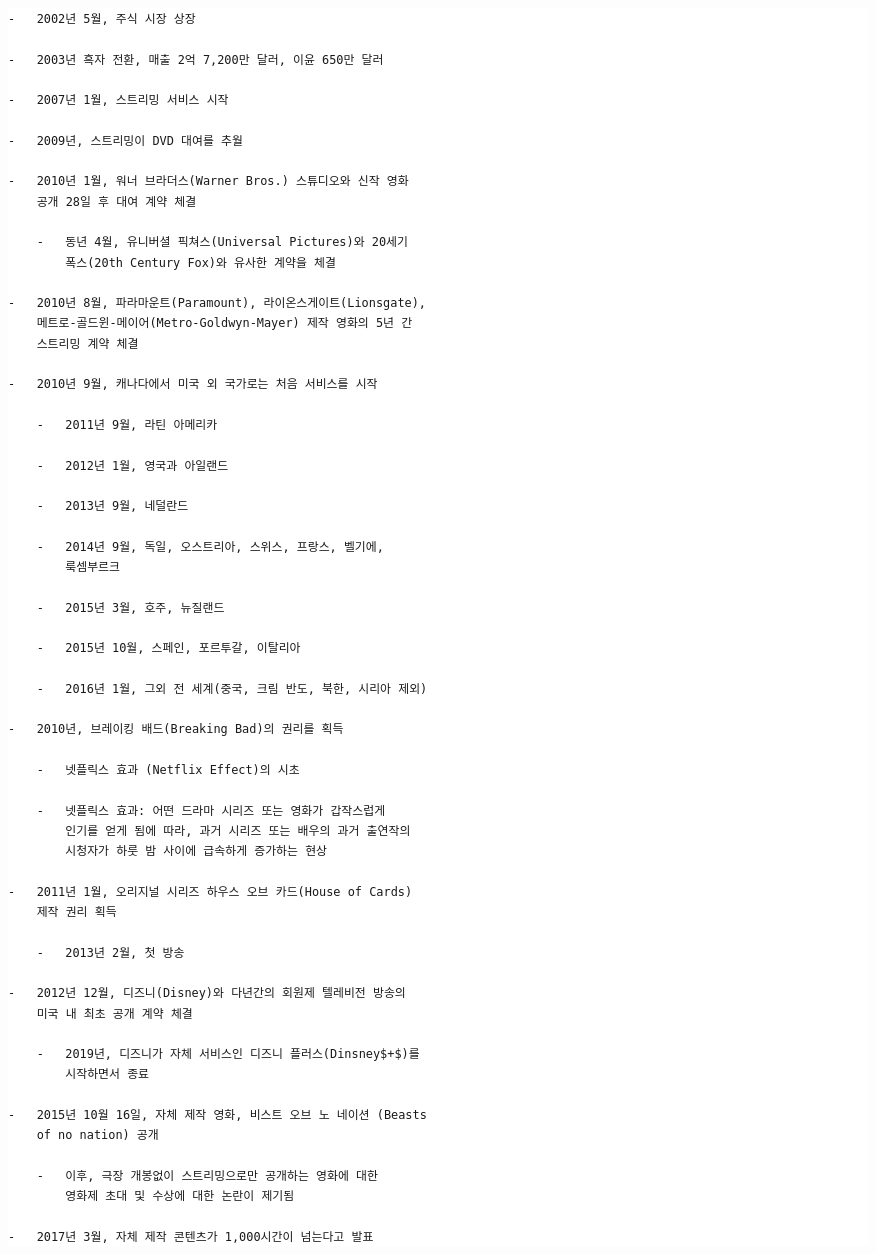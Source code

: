     -   2002년 5월, 주식 시장 상장

    -   2003년 흑자 전환, 매출 2억 7,200만 달러, 이윤 650만 달러

    -   2007년 1월, 스트리밍 서비스 시작

    -   2009년, 스트리밍이 DVD 대여를 추월

    -   2010년 1월, 워너 브라더스(Warner Bros.) 스튜디오와 신작 영화
        공개 28일 후 대여 계약 체결

        -   동년 4월, 유니버셜 픽쳐스(Universal Pictures)와 20세기
            폭스(20th Century Fox)와 유사한 계약을 체결

    -   2010년 8월, 파라마운트(Paramount), 라이온스게이트(Lionsgate),
        메트로-골드윈-메이어(Metro-Goldwyn-Mayer) 제작 영화의 5년 간
        스트리밍 계약 체결

    -   2010년 9월, 캐나다에서 미국 외 국가로는 처음 서비스를 시작

        -   2011년 9월, 라틴 아메리카

        -   2012년 1월, 영국과 아일랜드

        -   2013년 9월, 네덜란드

        -   2014년 9월, 독일, 오스트리아, 스위스, 프랑스, 벨기에,
            룩셈부르크

        -   2015년 3월, 호주, 뉴질랜드

        -   2015년 10월, 스페인, 포르투갈, 이탈리아

        -   2016년 1월, 그외 전 세계(중국, 크림 반도, 북한, 시리아 제외)

    -   2010년, 브레이킹 배드(Breaking Bad)의 권리를 획득

        -   넷플릭스 효과 (Netflix Effect)의 시초

        -   넷플릭스 효과: 어떤 드라마 시리즈 또는 영화가 갑작스럽게
            인기를 얻게 됨에 따라, 과거 시리즈 또는 배우의 과거 출연작의
            시청자가 하룻 밤 사이에 급속하게 증가하는 현상

    -   2011년 1월, 오리지널 시리즈 하우스 오브 카드(House of Cards)
        제작 권리 획득

        -   2013년 2월, 첫 방송

    -   2012년 12월, 디즈니(Disney)와 다년간의 회원제 텔레비전 방송의
        미국 내 최초 공개 계약 체결

        -   2019년, 디즈니가 자체 서비스인 디즈니 플러스(Dinsney$+$)를
            시작하면서 종료

    -   2015년 10월 16일, 자체 제작 영화, 비스트 오브 노 네이션 (Beasts
        of no nation) 공개

        -   이후, 극장 개봉없이 스트리밍으로만 공개하는 영화에 대한
            영화제 초대 및 수상에 대한 논란이 제기됨

    -   2017년 3월, 자체 제작 콘텐츠가 1,000시간이 넘는다고 발표
